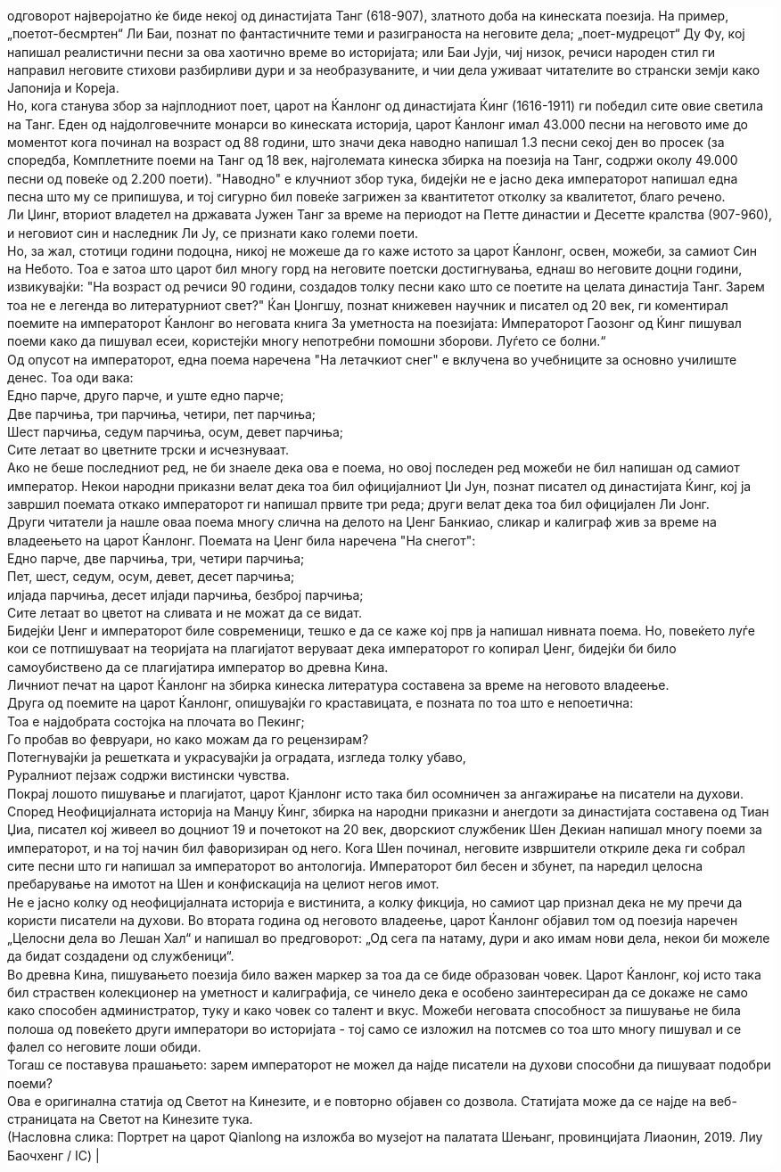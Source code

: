 одговорот најверојатно ќе биде некој од династијата Танг (618-907), златното доба на кинеската поезија. На пример, „поетот-бесмртен“ Ли Баи, познат по фантастичните теми и разиграноста на неговите дела; „поет-мудрецот“ Ду Фу, кој напишал реалистични песни за ова хаотично време во историјата; или Баи Јуји, чиј низок, речиси народен стил ги направил неговите стихови разбирливи дури и за необразуваните, и чии дела уживаат читателите во странски земји како Јапонија и Кореја.<br/>Но, кога станува збор за најплодниот поет, царот на Ќанлонг од династијата Ќинг (1616-1911) ги победил сите овие светила на Танг. Еден од најдолговечните монарси во кинеската историја, царот Ќанлонг имал 43.000 песни на неговото име до моментот кога починал на возраст од 88 години, што значи дека наводно напишал 1.3 песни секој ден во просек (за споредба, Комплетните поеми на Танг од 18 век, најголемата кинеска збирка на поезија на Танг, содржи околу 49.000 песни од повеќе од 2.200 поети). "Наводно" е клучниот збор тука, бидејќи не е јасно дека императорот напишал една песна што му се припишува, и тој сигурно бил повеќе загрижен за квантитетот отколку за квалитетот, благо речено.<br/>Ли Џинг, вториот владетел на државата Јужен Танг за време на периодот на Петте династии и Десетте кралства (907-960), и неговиот син и наследник Ли Ју, се признати како големи поети.<br/>Но, за жал, стотици години подоцна, никој не можеше да го каже истото за царот Ќанлонг, освен, можеби, за самиот Син на Небото. Тоа е затоа што царот бил многу горд на неговите поетски достигнувања, еднаш во неговите доцни години, извикувајќи: "На возраст од речиси 90 години, создадов толку песни како што се поетите на целата династија Танг. Зарем тоа не е легенда во литературниот свет?" Ќан Џонгшу, познат книжевен научник и писател од 20 век, ги коментирал поемите на императорот Ќанлонг во неговата книга За уметноста на поезијата: Императорот Гаозонг од Ќинг пишувал поеми како да пишувал есеи, користејќи многу непотребни помошни зборови. Луѓето се болни.“<br/>Од опусот на императорот, една поема наречена "На летачкиот снег" е вклучена во учебниците за основно училиште денес. Тоа оди вака:<br/>Едно парче, друго парче, и уште едно парче;<br/>Две парчиња, три парчиња, четири, пет парчиња;<br/>Шест парчиња, седум парчиња, осум, девет парчиња;<br/>Сите летаат во цветните трски и исчезнуваат.<br/>Ако не беше последниот ред, не би знаеле дека ова е поема, но овој последен ред можеби не бил напишан од самиот император. Некои народни приказни велат дека тоа бил официјалниот Џи Јун, познат писател од династијата Ќинг, кој ја завршил поемата откако императорот ги напишал првите три реда; други велат дека тоа бил официјален Ли Јонг.<br/>Други читатели ја нашле оваа поема многу слична на делото на Џенг Банкиао, сликар и калиграф жив за време на владеењето на царот Ќанлонг. Поемата на Џенг била наречена "На снегот":<br/>Едно парче, две парчиња, три, четири парчиња;<br/>Пет, шест, седум, осум, девет, десет парчиња;<br/>илјада парчиња, десет илјади парчиња, безброј парчиња;<br/>Сите летаат во цветот на сливата и не можат да се видат.<br/>Бидејќи Џенг и императорот биле современици, тешко е да се каже кој прв ја напишал нивната поема. Но, повеќето луѓе кои се потпишуваат на теоријата на плагијатот веруваат дека императорот го копирал Џенг, бидејќи би било самоубиствено да се плагијатира император во древна Кина.<br/>Личниот печат на царот Ќанлонг на збирка кинеска литература составена за време на неговото владеење.<br/>Друга од поемите на царот Ќанлонг, опишувајќи го краставицата, е позната по тоа што е непоетична:<br/>Тоа е најдобрата состојка на плочата во Пекинг;<br/>Го пробав во февруари, но како можам да го рецензирам?<br/>Потегнувајќи ја решетката и украсувајќи ја оградата, изгледа толку убаво,<br/>Руралниот пејзаж содржи вистински чувства.<br/>Покрај лошото пишување и плагијатот, царот Кјанлонг исто така бил осомничен за ангажирање на писатели на духови. Според Неофицијалната историја на Манџу Ќинг, збирка на народни приказни и анегдоти за династијата составена од Тиан Џиа, писател кој живеел во доцниот 19 и почетокот на 20 век, дворскиот службеник Шен Декиан напишал многу поеми за императорот, и на тој начин бил фаворизиран од него. Кога Шен починал, неговите извршители откриле дека ги собрал сите песни што ги напишал за императорот во антологија. Императорот бил бесен и збунет, па наредил целосна пребарување на имотот на Шен и конфискација на целиот негов имот.<br/>Не е јасно колку од неофицијалната историја е вистинита, а колку фикција, но самиот цар признал дека не му пречи да користи писатели на духови. Во втората година од неговото владеење, царот Ќанлонг објавил том од поезија наречен „Целосни дела во Лешан Хал“ и напишал во предговорот: „Од сега па натаму, дури и ако имам нови дела, некои би можеле да бидат создадени од службеници“.<br/>Во древна Кина, пишувањето поезија било важен маркер за тоа да се биде образован човек. Царот Ќанлонг, кој исто така бил страствен колекционер на уметност и калиграфија, се чинело дека е особено заинтересиран да се докаже не само како способен администратор, туку и како човек со талент и вкус. Можеби неговата способност за пишување не била полоша од повеќето други императори во историјата - тој само се изложил на потсмев со тоа што многу пишувал и се фалел со неговите лоши обиди.<br/>Тогаш се поставува прашањето: зарем императорот не можел да најде писатели на духови способни да пишуваат подобри поеми?<br/>Ова е оригинална статија од Светот на Кинезите, и е повторно објавен со дозвола. Статијата може да се најде на веб-страницата на Светот на Кинезите тука.<br/>(Насловна слика: Портрет на царот Qianlong на изложба во музејот на палатата Шењанг, провинцијата Лиаонин, 2019. Лиу Баочхенг / IC) |